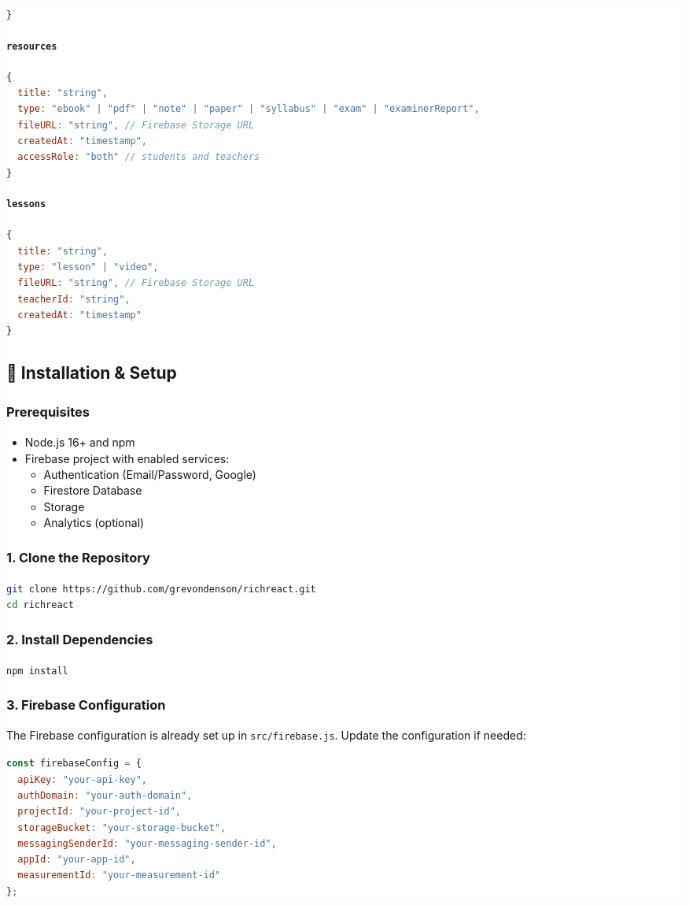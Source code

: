 ```javascript
}
```

#### `resources`
```javascript
{
  title: "string",
  type: "ebook" | "pdf" | "note" | "paper" | "syllabus" | "exam" | "examinerReport",
  fileURL: "string", // Firebase Storage URL
  createdAt: "timestamp",
  accessRole: "both" // students and teachers
}
```

#### `lessons`
```javascript
{
  title: "string",
  type: "lesson" | "video",
  fileURL: "string", // Firebase Storage URL
  teacherId: "string",
  createdAt: "timestamp"
}
```

## 🔧 Installation & Setup

### Prerequisites
- Node.js 16+ and npm
- Firebase project with enabled services:
  - Authentication (Email/Password, Google)
  - Firestore Database
  - Storage
  - Analytics (optional)

### 1. Clone the Repository
```bash
git clone https://github.com/grevondenson/richreact.git
cd richreact
```

### 2. Install Dependencies
```bash
npm install
```

### 3. Firebase Configuration
The Firebase configuration is already set up in `src/firebase.js`. Update the configuration if needed:

```javascript
const firebaseConfig = {
  apiKey: "your-api-key",
  authDomain: "your-auth-domain",
  projectId: "your-project-id",
  storageBucket: "your-storage-bucket",
  messagingSenderId: "your-messaging-sender-id",
  appId: "your-app-id",
  measurementId: "your-measurement-id"
};
```
